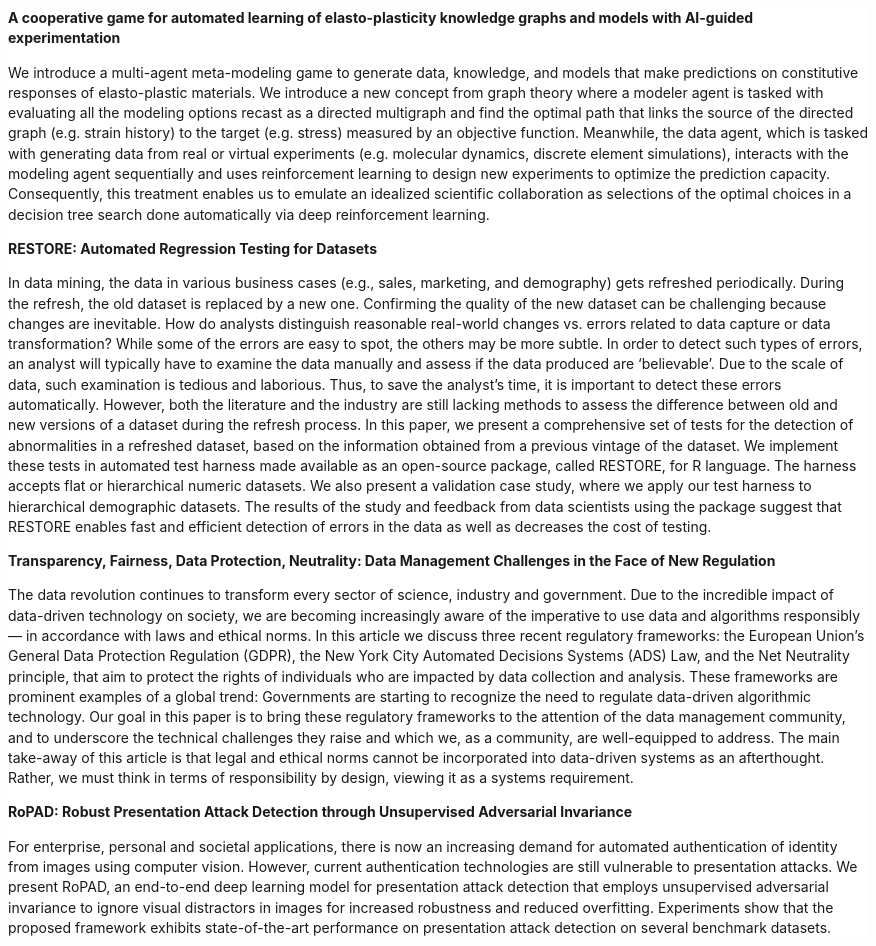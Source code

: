 **A cooperative game for automated learning of elasto-plasticity knowledge graphs and models with AI-guided experimentation**

We introduce a multi-agent meta-modeling game to generate data, knowledge, and models that make predictions on constitutive responses of elasto-plastic materials. We introduce a new concept from graph theory where a modeler agent is tasked with evaluating all the modeling options recast as a directed multigraph and find the optimal path that links the source of the directed graph (e.g. strain history) to the target (e.g. stress) measured by an objective function. Meanwhile, the data agent, which is tasked with generating data from real or virtual experiments (e.g. molecular dynamics, discrete element simulations), interacts with the modeling agent sequentially and uses reinforcement learning to design new experiments to optimize the prediction capacity. Consequently, this treatment enables us to emulate an idealized scientific collaboration as selections of the optimal choices in a decision tree search done automatically via deep reinforcement learning.

**RESTORE: Automated Regression Testing for Datasets**

In data mining, the data in various business cases (e.g., sales, marketing, and demography) gets refreshed periodically. During the refresh, the old dataset is replaced by a new one. Confirming the quality of the new dataset can be challenging because changes are inevitable. How do analysts distinguish reasonable real-world changes vs. errors related to data capture or data transformation? While some of the errors are easy to spot, the others may be more subtle. In order to detect such types of errors, an analyst will typically have to examine the data manually and assess if the data produced are ‘believable’. Due to the scale of data, such examination is tedious and laborious. Thus, to save the analyst’s time, it is important to detect these errors automatically. However, both the literature and the industry are still lacking methods to assess the difference between old and new versions of a dataset during the refresh process. In this paper, we present a comprehensive set of tests for the detection of abnormalities in a refreshed dataset, based on the information obtained from a previous vintage of the dataset. We implement these tests in automated test harness made available as an open-source package, called RESTORE, for R language. The harness accepts flat or hierarchical numeric datasets. We also present a validation case study, where we apply our test harness to hierarchical demographic datasets. The results of the study and feedback from data scientists using the package suggest that RESTORE enables fast and efficient detection of errors in the data as well as decreases the cost of testing.

**Transparency, Fairness, Data Protection, Neutrality: Data Management Challenges in the Face of New Regulation**

The data revolution continues to transform every sector of science, industry and government. Due to the incredible impact of data-driven technology on society, we are becoming increasingly aware of the imperative to use data and algorithms responsibly — in accordance with laws and ethical norms. In this article we discuss three recent regulatory frameworks: the European Union’s General Data Protection Regulation (GDPR), the New York City Automated Decisions Systems (ADS) Law, and the Net Neutrality principle, that aim to protect the rights of individuals who are impacted by data collection and analysis. These frameworks are prominent examples of a global trend: Governments are starting to recognize the need to regulate data-driven algorithmic technology. Our goal in this paper is to bring these regulatory frameworks to the attention of the data management community, and to underscore the technical challenges they raise and which we, as a community, are well-equipped to address. The main take-away of this article is that legal and ethical norms cannot be incorporated into data-driven systems as an afterthought. Rather, we must think in terms of responsibility by design, viewing it as a systems requirement.

**RoPAD: Robust Presentation Attack Detection through Unsupervised Adversarial Invariance**

For enterprise, personal and societal applications, there is now an increasing demand for automated authentication of identity from images using computer vision. However, current authentication technologies are still vulnerable to presentation attacks. We present RoPAD, an end-to-end deep learning model for presentation attack detection that employs unsupervised adversarial invariance to ignore visual distractors in images for increased robustness and reduced overfitting. Experiments show that the proposed framework exhibits state-of-the-art performance on presentation attack detection on several benchmark datasets.
